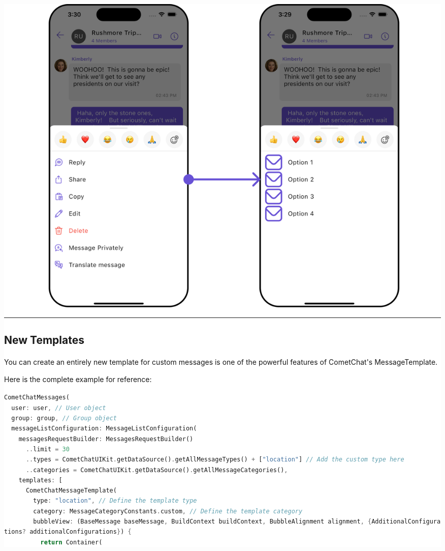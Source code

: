 ![](../../assets/ios/message_template_set_option_list_cometchat_screens.png)

</TabItem>

</Tabs>

---

## New Templates

You can create an entirely new template for custom messages is one of the powerful features of CometChat's MessageTemplate.

Here is the complete example for reference:

<Tabs>

<TabItem value="Dart" label="Dart">

```dart
CometChatMessages(
  user: user, // User object
  group: group, // Group object
  messageListConfiguration: MessageListConfiguration(
    messagesRequestBuilder: MessagesRequestBuilder()
      ..limit = 30
      ..types = CometChatUIKit.getDataSource().getAllMessageTypes() + ["location"] // Add the custom type here
      ..categories = CometChatUIKit.getDataSource().getAllMessageCategories(),
    templates: [
      CometChatMessageTemplate(
        type: "location", // Define the template type
        category: MessageCategoryConstants.custom, // Define the template category
        bubbleView: (BaseMessage baseMessage, BuildContext buildContext, BubbleAlignment alignment, {AdditionalConfigurations? additionalConfigurations}) {
          return Container(
```